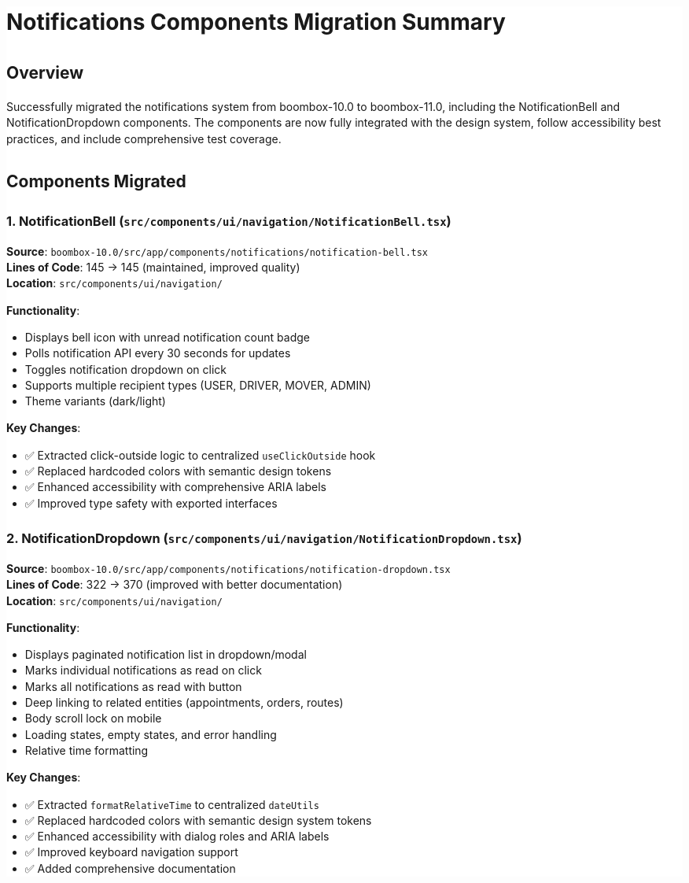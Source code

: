 # Notifications Components Migration Summary

## Overview

Successfully migrated the notifications system from boombox-10.0 to boombox-11.0, including the NotificationBell and NotificationDropdown components. The components are now fully integrated with the design system, follow accessibility best practices, and include comprehensive test coverage.

## Components Migrated

### 1. NotificationBell (`src/components/ui/navigation/NotificationBell.tsx`)
**Source**: `boombox-10.0/src/app/components/notifications/notification-bell.tsx`  
**Lines of Code**: 145 → 145 (maintained, improved quality)  
**Location**: `src/components/ui/navigation/`

**Functionality**:
- Displays bell icon with unread notification count badge
- Polls notification API every 30 seconds for updates  
- Toggles notification dropdown on click
- Supports multiple recipient types (USER, DRIVER, MOVER, ADMIN)
- Theme variants (dark/light)

**Key Changes**:
- ✅ Extracted click-outside logic to centralized `useClickOutside` hook
- ✅ Replaced hardcoded colors with semantic design tokens
- ✅ Enhanced accessibility with comprehensive ARIA labels
- ✅ Improved type safety with exported interfaces

### 2. NotificationDropdown (`src/components/ui/navigation/NotificationDropdown.tsx`)
**Source**: `boombox-10.0/src/app/components/notifications/notification-dropdown.tsx`  
**Lines of Code**: 322 → 370 (improved with better documentation)  
**Location**: `src/components/ui/navigation/`

**Functionality**:
- Displays paginated notification list in dropdown/modal
- Marks individual notifications as read on click
- Marks all notifications as read with button  
- Deep linking to related entities (appointments, orders, routes)
- Body scroll lock on mobile
- Loading states, empty states, and error handling
- Relative time formatting

**Key Changes**:
- ✅ Extracted `formatRelativeTime` to centralized `dateUtils`
- ✅ Replaced hardcoded colors with semantic design system tokens
- ✅ Enhanced accessibility with dialog roles and ARIA labels
- ✅ Improved keyboard navigation support
- ✅ Added comprehensive documentation
